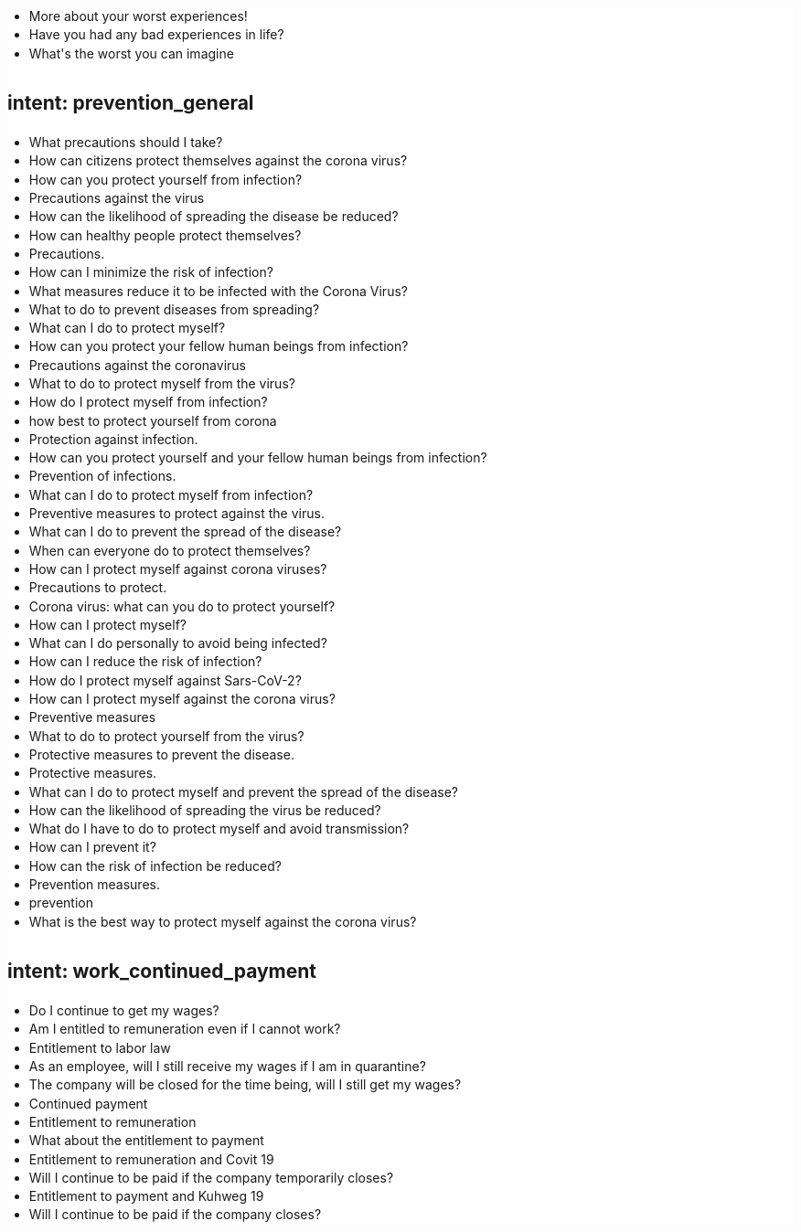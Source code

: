 - More about your worst experiences!
- Have you had any bad experiences in life?
- What's the worst you can imagine

## intent: prevention_general
- What precautions should I take?
- How can citizens protect themselves against the corona virus?
- How can you protect yourself from infection?
- Precautions against the virus
- How can the likelihood of spreading the disease be reduced?
- How can healthy people protect themselves?
- Precautions.
- How can I minimize the risk of infection?
- What measures reduce it to be infected with the Corona Virus?
- What to do to prevent diseases from spreading?
- What can I do to protect myself?
- How can you protect your fellow human beings from infection?
- Precautions against the coronavirus
- What to do to protect myself from the virus?
- How do I protect myself from infection?
- how best to protect yourself from corona
- Protection against infection.
- How can you protect yourself and your fellow human beings from infection?
- Prevention of infections.
- What can I do to protect myself from infection?
- Preventive measures to protect against the virus.
- What can I do to prevent the spread of the disease?
- When can everyone do to protect themselves?
- How can I protect myself against corona viruses?
- Precautions to protect.
- Corona virus: what can you do to protect yourself?
- How can I protect myself?
- What can I do personally to avoid being infected?
- How can I reduce the risk of infection?
- How do I protect myself against Sars-CoV-2?
- How can I protect myself against the corona virus?
- Preventive measures
- What to do to protect yourself from the virus?
- Protective measures to prevent the disease.
- Protective measures.
- What can I do to protect myself and prevent the spread of the disease?
- How can the likelihood of spreading the virus be reduced?
- What do I have to do to protect myself and avoid transmission?
- How can I prevent it?
- How can the risk of infection be reduced?
- Prevention measures.
- prevention
- What is the best way to protect myself against the corona virus?

## intent: work_continued_payment
- Do I continue to get my wages?
- Am I entitled to remuneration even if I cannot work?
- Entitlement to labor law
- As an employee, will I still receive my wages if I am in quarantine?
- The company will be closed for the time being, will I still get my wages?
- Continued payment
- Entitlement to remuneration
- What about the entitlement to payment
- Entitlement to remuneration and Covit 19
- Will I continue to be paid if the company temporarily closes?
- Entitlement to payment and Kuhweg 19
- Will I continue to be paid if the company closes?